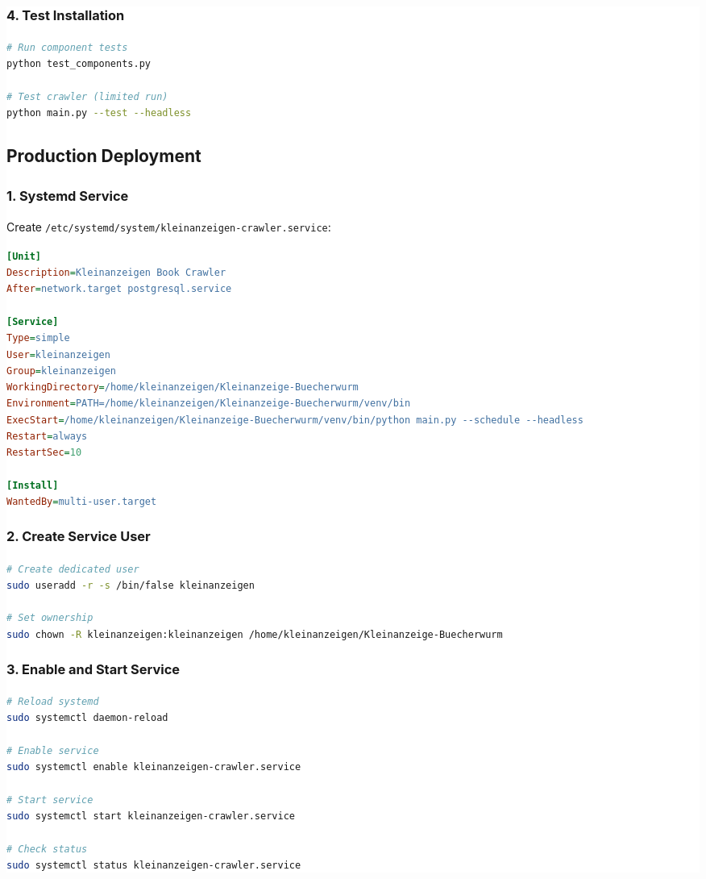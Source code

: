 ### 4. Test Installation
```bash
# Run component tests
python test_components.py

# Test crawler (limited run)
python main.py --test --headless
```

## Production Deployment

### 1. Systemd Service
Create `/etc/systemd/system/kleinanzeigen-crawler.service`:

```ini
[Unit]
Description=Kleinanzeigen Book Crawler
After=network.target postgresql.service

[Service]
Type=simple
User=kleinanzeigen
Group=kleinanzeigen
WorkingDirectory=/home/kleinanzeigen/Kleinanzeige-Buecherwurm
Environment=PATH=/home/kleinanzeigen/Kleinanzeige-Buecherwurm/venv/bin
ExecStart=/home/kleinanzeigen/Kleinanzeige-Buecherwurm/venv/bin/python main.py --schedule --headless
Restart=always
RestartSec=10

[Install]
WantedBy=multi-user.target
```

### 2. Create Service User
```bash
# Create dedicated user
sudo useradd -r -s /bin/false kleinanzeigen

# Set ownership
sudo chown -R kleinanzeigen:kleinanzeigen /home/kleinanzeigen/Kleinanzeige-Buecherwurm
```

### 3. Enable and Start Service
```bash
# Reload systemd
sudo systemctl daemon-reload

# Enable service
sudo systemctl enable kleinanzeigen-crawler.service

# Start service
sudo systemctl start kleinanzeigen-crawler.service

# Check status
sudo systemctl status kleinanzeigen-crawler.service
```
